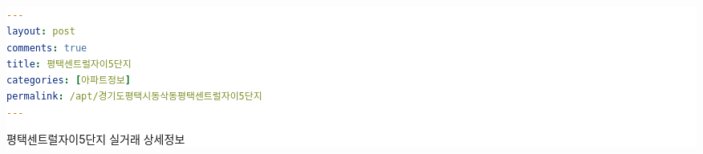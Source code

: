 ```yaml
---
layout: post
comments: true
title: 평택센트럴자이5단지
categories: [아파트정보]
permalink: /apt/경기도평택시동삭동평택센트럴자이5단지
---
```


평택센트럴자이5단지 실거래 상세정보

<script type="text/javascript">
  google.charts.load('current', {'packages':['line', 'corechart']});
  google.charts.setOnLoadCallback(drawChart);

  function drawChart() {
    var data = new google.visualization.DataTable();
    data.addColumn('date', '거래일');
    data.addColumn('number', "매매");
    data.addColumn('number', "전세");
    data.addColumn('number', "전매");
